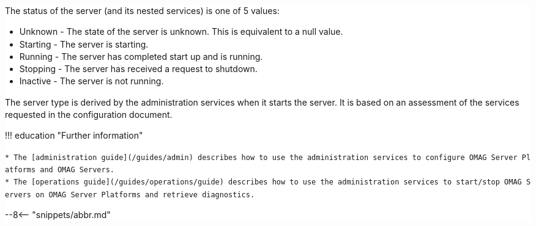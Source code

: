 The status of the server (and its nested services) is one of 5 values:

- Unknown - The state of the server is unknown.  This is equivalent to a null value.
- Starting - The server is starting.
- Running - The server has completed start up and is running.
- Stopping - The server has received a request to shutdown.
- Inactive - The server is not running.

The server type is derived by the administration services when it starts the server.  It is based on an assessment of the services requested in the configuration document.

!!! education "Further information"

    * The [administration guide](/guides/admin) describes how to use the administration services to configure OMAG Server Platforms and OMAG Servers.
    * The [operations guide](/guides/operations/guide) describes how to use the administration services to start/stop OMAG Servers on OMAG Server Platforms and retrieve diagnostics.
    
--8<-- "snippets/abbr.md"
